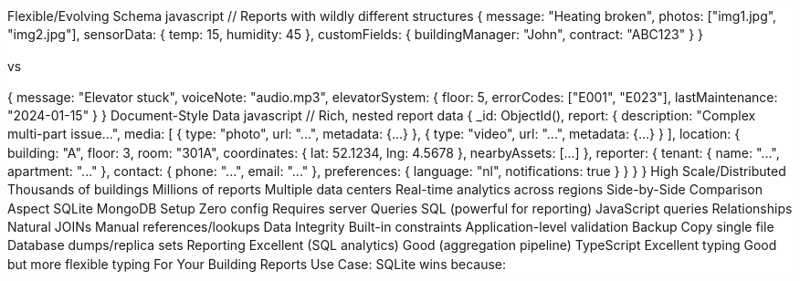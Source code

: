 Flexible/Evolving Schema
javascript
// Reports with wildly different structures
{
  message: "Heating broken",
  photos: ["img1.jpg", "img2.jpg"],
  sensorData: { temp: 15, humidity: 45 },
  customFields: { buildingManager: "John", contract: "ABC123" }
}

vs

{
  message: "Elevator stuck",
  voiceNote: "audio.mp3",
  elevatorSystem: { 
    floor: 5, 
    errorCodes: ["E001", "E023"],
    lastMaintenance: "2024-01-15" 
  }
}
Document-Style Data
javascript
// Rich, nested report data
{
  _id: ObjectId(),
  report: {
    description: "Complex multi-part issue...",
    media: [
      { type: "photo", url: "...", metadata: {...} },
      { type: "video", url: "...", metadata: {...} }
    ],
    location: {
      building: "A",
      floor: 3,
      room: "301A",
      coordinates: { lat: 52.1234, lng: 4.5678 },
      nearbyAssets: [...]
    },
    reporter: {
      tenant: { name: "...", apartment: "..." },
      contact: { phone: "...", email: "..." },
      preferences: { language: "nl", notifications: true }
    }
  }
}
High Scale/Distributed
Thousands of buildings
Millions of reports
Multiple data centers
Real-time analytics across regions
Side-by-Side Comparison
Aspect	SQLite	MongoDB
Setup	Zero config	Requires server
Queries	SQL (powerful for reporting)	JavaScript queries
Relationships	Natural JOINs	Manual references/lookups
Data Integrity	Built-in constraints	Application-level validation
Backup	Copy single file	Database dumps/replica sets
Reporting	Excellent (SQL analytics)	Good (aggregation pipeline)
TypeScript	Excellent typing	Good but more flexible typing
For Your Building Reports Use Case:
SQLite wins because:
